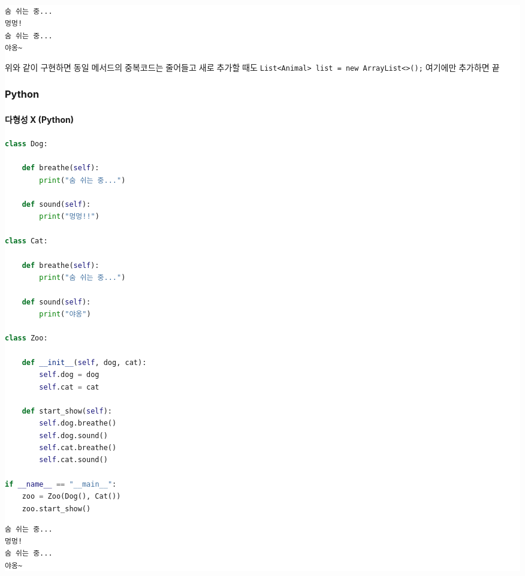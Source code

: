 ```
숨 쉬는 중...
멍멍!
숨 쉬는 중...
야옹~
```


위와 같이 구현하면 동일 메서드의 중복코드는 줄어들고 새로 추가할 때도
`List<Animal> list = new ArrayList<>();` 여기에만 추가하면 끝

### Python

#### 다형성 X (Python)
```python
class Dog:

    def breathe(self):
        print("숨 쉬는 중...")

    def sound(self):
        print("멍멍!!")  

class Cat:

    def breathe(self):
        print("숨 쉬는 중...")

    def sound(self):
        print("야옹")

class Zoo:

    def __init__(self, dog, cat):
        self.dog = dog
        self.cat = cat

    def start_show(self):
        self.dog.breathe()
        self.dog.sound()
        self.cat.breathe()
        self.cat.sound()

if __name__ == "__main__":
    zoo = Zoo(Dog(), Cat())
    zoo.start_show()
```

```
숨 쉬는 중...
멍멍!
숨 쉬는 중...
야옹~
```
